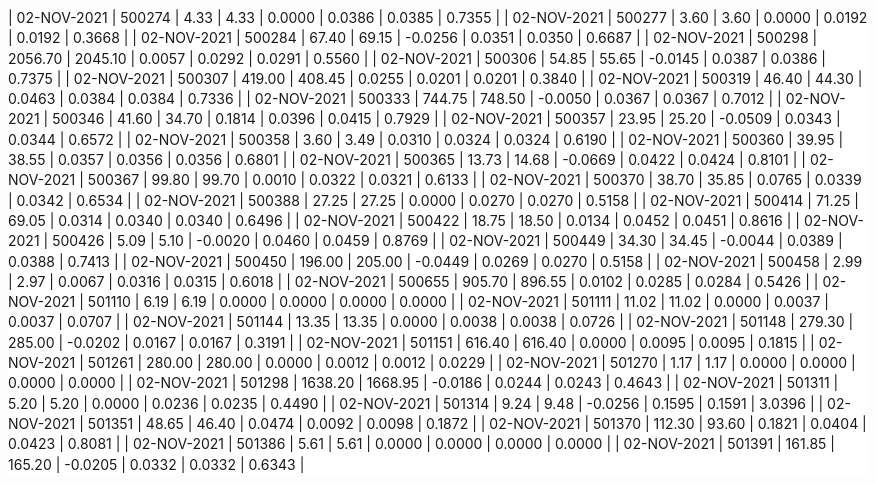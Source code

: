 | 02-NOV-2021 | 500274 | 4.33 | 4.33 | 0.0000 | 0.0386 | 0.0385 | 0.7355 |
| 02-NOV-2021 | 500277 | 3.60 | 3.60 | 0.0000 | 0.0192 | 0.0192 | 0.3668 |
| 02-NOV-2021 | 500284 | 67.40 | 69.15 | -0.0256 | 0.0351 | 0.0350 | 0.6687 |
| 02-NOV-2021 | 500298 | 2056.70 | 2045.10 | 0.0057 | 0.0292 | 0.0291 | 0.5560 |
| 02-NOV-2021 | 500306 | 54.85 | 55.65 | -0.0145 | 0.0387 | 0.0386 | 0.7375 |
| 02-NOV-2021 | 500307 | 419.00 | 408.45 | 0.0255 | 0.0201 | 0.0201 | 0.3840 |
| 02-NOV-2021 | 500319 | 46.40 | 44.30 | 0.0463 | 0.0384 | 0.0384 | 0.7336 |
| 02-NOV-2021 | 500333 | 744.75 | 748.50 | -0.0050 | 0.0367 | 0.0367 | 0.7012 |
| 02-NOV-2021 | 500346 | 41.60 | 34.70 | 0.1814 | 0.0396 | 0.0415 | 0.7929 |
| 02-NOV-2021 | 500357 | 23.95 | 25.20 | -0.0509 | 0.0343 | 0.0344 | 0.6572 |
| 02-NOV-2021 | 500358 | 3.60 | 3.49 | 0.0310 | 0.0324 | 0.0324 | 0.6190 |
| 02-NOV-2021 | 500360 | 39.95 | 38.55 | 0.0357 | 0.0356 | 0.0356 | 0.6801 |
| 02-NOV-2021 | 500365 | 13.73 | 14.68 | -0.0669 | 0.0422 | 0.0424 | 0.8101 |
| 02-NOV-2021 | 500367 | 99.80 | 99.70 | 0.0010 | 0.0322 | 0.0321 | 0.6133 |
| 02-NOV-2021 | 500370 | 38.70 | 35.85 | 0.0765 | 0.0339 | 0.0342 | 0.6534 |
| 02-NOV-2021 | 500388 | 27.25 | 27.25 | 0.0000 | 0.0270 | 0.0270 | 0.5158 |
| 02-NOV-2021 | 500414 | 71.25 | 69.05 | 0.0314 | 0.0340 | 0.0340 | 0.6496 |
| 02-NOV-2021 | 500422 | 18.75 | 18.50 | 0.0134 | 0.0452 | 0.0451 | 0.8616 |
| 02-NOV-2021 | 500426 | 5.09 | 5.10 | -0.0020 | 0.0460 | 0.0459 | 0.8769 |
| 02-NOV-2021 | 500449 | 34.30 | 34.45 | -0.0044 | 0.0389 | 0.0388 | 0.7413 |
| 02-NOV-2021 | 500450 | 196.00 | 205.00 | -0.0449 | 0.0269 | 0.0270 | 0.5158 |
| 02-NOV-2021 | 500458 | 2.99 | 2.97 | 0.0067 | 0.0316 | 0.0315 | 0.6018 |
| 02-NOV-2021 | 500655 | 905.70 | 896.55 | 0.0102 | 0.0285 | 0.0284 | 0.5426 |
| 02-NOV-2021 | 501110 | 6.19 | 6.19 | 0.0000 | 0.0000 | 0.0000 | 0.0000 |
| 02-NOV-2021 | 501111 | 11.02 | 11.02 | 0.0000 | 0.0037 | 0.0037 | 0.0707 |
| 02-NOV-2021 | 501144 | 13.35 | 13.35 | 0.0000 | 0.0038 | 0.0038 | 0.0726 |
| 02-NOV-2021 | 501148 | 279.30 | 285.00 | -0.0202 | 0.0167 | 0.0167 | 0.3191 |
| 02-NOV-2021 | 501151 | 616.40 | 616.40 | 0.0000 | 0.0095 | 0.0095 | 0.1815 |
| 02-NOV-2021 | 501261 | 280.00 | 280.00 | 0.0000 | 0.0012 | 0.0012 | 0.0229 |
| 02-NOV-2021 | 501270 | 1.17 | 1.17 | 0.0000 | 0.0000 | 0.0000 | 0.0000 |
| 02-NOV-2021 | 501298 | 1638.20 | 1668.95 | -0.0186 | 0.0244 | 0.0243 | 0.4643 |
| 02-NOV-2021 | 501311 | 5.20 | 5.20 | 0.0000 | 0.0236 | 0.0235 | 0.4490 |
| 02-NOV-2021 | 501314 | 9.24 | 9.48 | -0.0256 | 0.1595 | 0.1591 | 3.0396 |
| 02-NOV-2021 | 501351 | 48.65 | 46.40 | 0.0474 | 0.0092 | 0.0098 | 0.1872 |
| 02-NOV-2021 | 501370 | 112.30 | 93.60 | 0.1821 | 0.0404 | 0.0423 | 0.8081 |
| 02-NOV-2021 | 501386 | 5.61 | 5.61 | 0.0000 | 0.0000 | 0.0000 | 0.0000 |
| 02-NOV-2021 | 501391 | 161.85 | 165.20 | -0.0205 | 0.0332 | 0.0332 | 0.6343 |